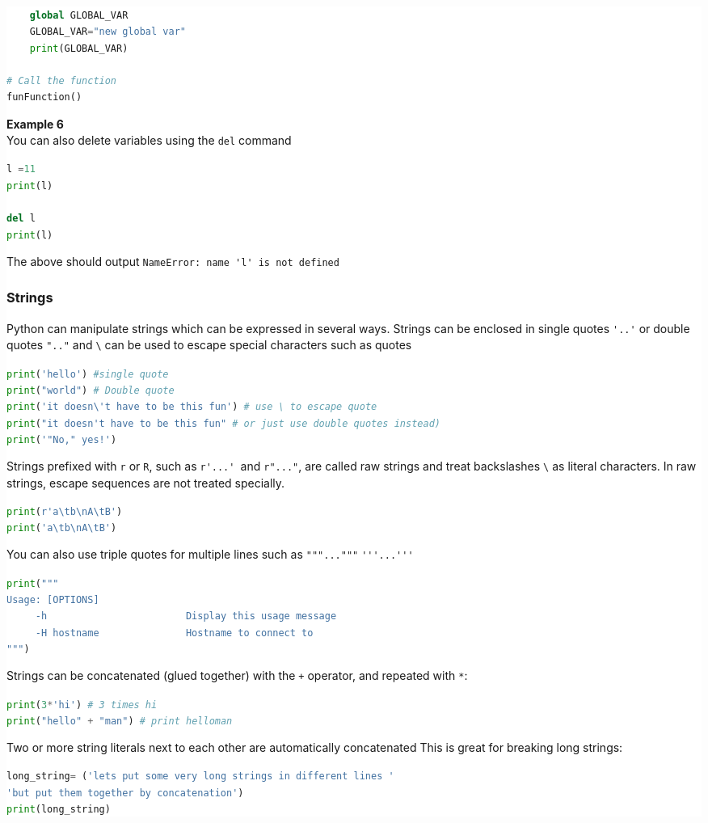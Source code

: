 ```python
    global GLOBAL_VAR
    GLOBAL_VAR="new global var"
    print(GLOBAL_VAR)

# Call the function
funFunction()
```
**Example 6**  
You can also delete variables using the `del` command
```python
l =11
print(l)

del l
print(l)
```
The above should output `NameError: name 'l' is not defined`

### Strings
Python can manipulate strings which can be expressed in several ways. Strings can be enclosed in single quotes `'..'` or double quotes `".."` and `\` can be used to escape special characters such as quotes 

```python
print('hello') #single quote
print("world") # Double quote
print('it doesn\'t have to be this fun') # use \ to escape quote
print("it doesn't have to be this fun" # or just use double quotes instead)
print('"No," yes!')
```

Strings prefixed with `r` or `R`, such as `r'...' `and `r"..."`, are called raw strings and treat backslashes `\` as literal characters. In raw strings, escape sequences are not treated specially.

```python
print(r'a\tb\nA\tB')
print('a\tb\nA\tB')
```

You can also use triple quotes for multiple lines such as `"""..."""` `'''...'''`
```python
print("""
Usage: [OPTIONS]
     -h                        Display this usage message
     -H hostname               Hostname to connect to
""")
```

Strings can be concatenated (glued together) with the `+` operator, and repeated with `*`:
```python
print(3*'hi') # 3 times hi
print("hello" + "man") # print helloman
```
Two or more string literals next to each other are automatically concatenated 
This is great for breaking long strings:
```python
long_string= ('lets put some very long strings in different lines ' 
'but put them together by concatenation')
print(long_string)
```

